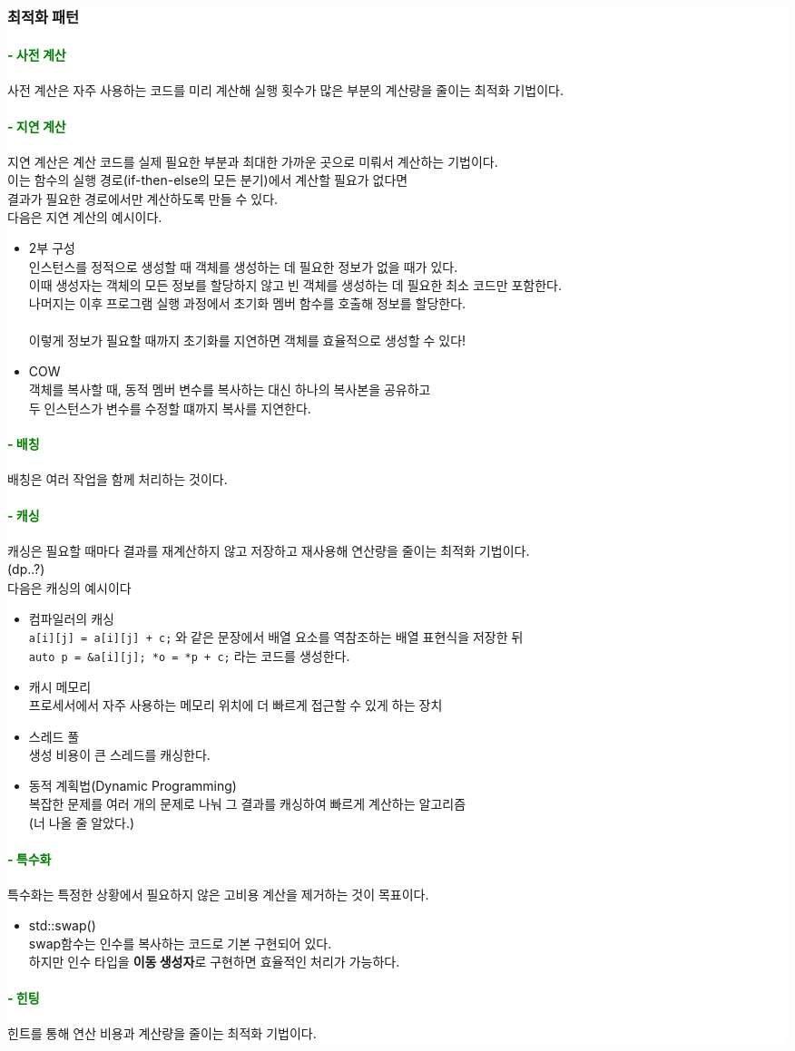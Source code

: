 ### 최적화 패턴

#### **<font color= 'green'> - 사전 계산 </font>** 

사전 계산은 자주 사용하는 코드를 미리 계산해 실행 횟수가 많은 부분의 계산량을 줄이는 최적화 기법이다.<br>


#### **<font color= 'green'>- 지연 계산</font>**

지연 계산은 계산 코드를 실제 필요한 부분과 최대한 가까운 곳으로 미뤄서 계산하는 기법이다.<br>
이는 함수의 실행 경로(if-then-else의 모든 분기)에서 계산할 필요가 없다면 <br>
결과가 필요한 경로에서만 계산하도록 만들 수 있다.<br>
다음은 지연 계산의 예시이다.

- 2부 구성 <br>
인스턴스를 정적으로 생성할 때 객체를 생성하는 데 필요한 정보가 없을 때가 있다.<br>
이때 생성자는 객체의 모든 정보를 할당하지 않고 빈 객체를 생성하는 데 필요한 최소 코드만 포함한다.<br>
나머지는 이후 프로그램 실행 과정에서 초기화 멤버 함수를 호출해 정보를 할당한다.<br><br>
이렇게 정보가 필요할 때까지 초기화를 지연하면 객체를 효율적으로 생성할 수 있다!

- COW <br>
객체를 복사할 때, 동적 멤버 변수를 복사하는 대신 하나의 복사본을 공유하고 <br>
두 인스턴스가 변수를 수정할 떄까지 복사를 지연한다.<br>

#### **<font color= 'green'> - 배칭 </font>** 
배칭은 여러 작업을 함께 처리하는 것이다.


#### **<font color= 'green'>- 캐싱</font>** 
캐싱은 필요할 때마다 결과를 재계산하지 않고 저장하고 재사용해 연산량을 줄이는 최적화 기법이다.<br>
(dp..?) <br>
다음은 캐싱의 예시이다
- 컴파일러의 캐싱<br>
`a[i][j] = a[i][j] + c;` 와 같은 문장에서 배열 요소를 역참조하는 배열 표현식을 저장한 뒤<br>
`auto p = &a[i][j]; *o = *p + c;` 라는 코드를 생성한다.<br>

- 캐시 메모리<br>
프로세서에서 자주 사용하는 메모리 위치에 더 빠르게 접근할 수 있게 하는 장치

- 스레드 풀<br>
생성 비용이 큰 스레드를 캐싱한다.

- 동적 계획법(Dynamic Programming) <br>
복잡한 문제를 여러 개의 문제로 나눠 그 결과를 캐싱하여 빠르게 계산하는 알고리즘<br>
(너 나올 줄 알았다.)


#### **<font color= 'green'> - 특수화 </font>** 
특수화는 특정한 상황에서 필요하지 않은 고비용 계산을 제거하는 것이 목표이다. <br>

- std::swap() <br>
swap함수는 인수를 복사하는 코드로 기본 구현되어 있다. <br>
하지만 인수 타입을 **이동 생성자**로 구현하면 효율적인 처리가 가능하다.<br>


#### **<font color= 'green'> - 힌팅 </font>** 
힌트를 통해 연산 비용과 계산량을 줄이는 최적화 기법이다.<br>

